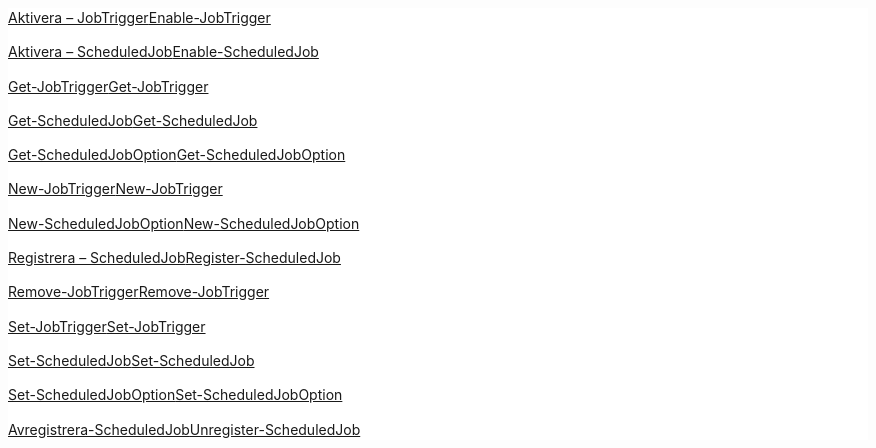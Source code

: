 [<span data-ttu-id="3ceae-241">Aktivera – JobTrigger</span><span class="sxs-lookup"><span data-stu-id="3ceae-241">Enable-JobTrigger</span></span>](Enable-JobTrigger.md)

[<span data-ttu-id="3ceae-242">Aktivera – ScheduledJob</span><span class="sxs-lookup"><span data-stu-id="3ceae-242">Enable-ScheduledJob</span></span>](Enable-ScheduledJob.md)

[<span data-ttu-id="3ceae-243">Get-JobTrigger</span><span class="sxs-lookup"><span data-stu-id="3ceae-243">Get-JobTrigger</span></span>](Get-JobTrigger.md)

[<span data-ttu-id="3ceae-244">Get-ScheduledJob</span><span class="sxs-lookup"><span data-stu-id="3ceae-244">Get-ScheduledJob</span></span>](Get-ScheduledJob.md)

[<span data-ttu-id="3ceae-245">Get-ScheduledJobOption</span><span class="sxs-lookup"><span data-stu-id="3ceae-245">Get-ScheduledJobOption</span></span>](Get-ScheduledJobOption.md)

[<span data-ttu-id="3ceae-246">New-JobTrigger</span><span class="sxs-lookup"><span data-stu-id="3ceae-246">New-JobTrigger</span></span>](New-JobTrigger.md)

[<span data-ttu-id="3ceae-247">New-ScheduledJobOption</span><span class="sxs-lookup"><span data-stu-id="3ceae-247">New-ScheduledJobOption</span></span>](New-ScheduledJobOption.md)

[<span data-ttu-id="3ceae-248">Registrera – ScheduledJob</span><span class="sxs-lookup"><span data-stu-id="3ceae-248">Register-ScheduledJob</span></span>](Register-ScheduledJob.md)

[<span data-ttu-id="3ceae-249">Remove-JobTrigger</span><span class="sxs-lookup"><span data-stu-id="3ceae-249">Remove-JobTrigger</span></span>](Remove-JobTrigger.md)

[<span data-ttu-id="3ceae-250">Set-JobTrigger</span><span class="sxs-lookup"><span data-stu-id="3ceae-250">Set-JobTrigger</span></span>](Set-JobTrigger.md)

[<span data-ttu-id="3ceae-251">Set-ScheduledJob</span><span class="sxs-lookup"><span data-stu-id="3ceae-251">Set-ScheduledJob</span></span>](Set-ScheduledJob.md)

[<span data-ttu-id="3ceae-252">Set-ScheduledJobOption</span><span class="sxs-lookup"><span data-stu-id="3ceae-252">Set-ScheduledJobOption</span></span>](Set-ScheduledJobOption.md)

[<span data-ttu-id="3ceae-253">Avregistrera-ScheduledJob</span><span class="sxs-lookup"><span data-stu-id="3ceae-253">Unregister-ScheduledJob</span></span>](Unregister-ScheduledJob.md)

